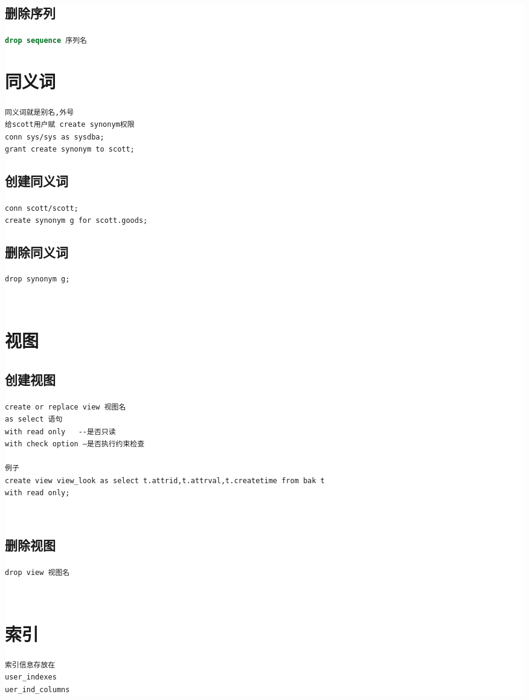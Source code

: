 ## 删除序列
```sql
drop sequence 序列名
```

# 同义词
```
同义词就是别名,外号
给scott用户赋 create synonym权限
conn sys/sys as sysdba;
grant create synonym to scott;
```
## 创建同义词
```
conn scott/scott;
create synonym g for scott.goods;
```
## 删除同义词
```
drop synonym g;
```
 
# 视图
## 创建视图
```
create or replace view 视图名
as select 语句
with read only   --是否只读
with check option –是否执行约束检查
 
例子
create view view_look as select t.attrid,t.attrval,t.createtime from bak t
with read only;
```
 
## 删除视图
```
drop view 视图名
```
 
# 索引
```
索引信息存放在
user_indexes
uer_ind_columns
```
